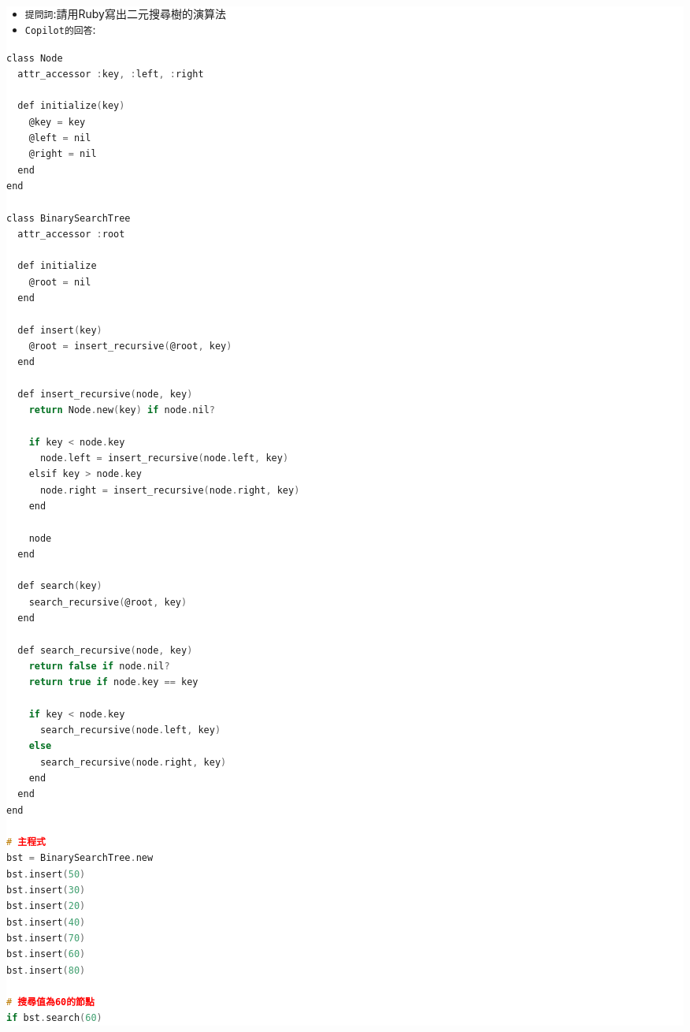 - `提問詞`:請用Ruby寫出二元搜尋樹的演算法
- `Copilot的回答`:
```c
class Node
  attr_accessor :key, :left, :right

  def initialize(key)
    @key = key
    @left = nil
    @right = nil
  end
end

class BinarySearchTree
  attr_accessor :root

  def initialize
    @root = nil
  end

  def insert(key)
    @root = insert_recursive(@root, key)
  end

  def insert_recursive(node, key)
    return Node.new(key) if node.nil?

    if key < node.key
      node.left = insert_recursive(node.left, key)
    elsif key > node.key
      node.right = insert_recursive(node.right, key)
    end

    node
  end

  def search(key)
    search_recursive(@root, key)
  end

  def search_recursive(node, key)
    return false if node.nil?
    return true if node.key == key

    if key < node.key
      search_recursive(node.left, key)
    else
      search_recursive(node.right, key)
    end
  end
end

# 主程式
bst = BinarySearchTree.new
bst.insert(50)
bst.insert(30)
bst.insert(20)
bst.insert(40)
bst.insert(70)
bst.insert(60)
bst.insert(80)

# 搜尋值為60的節點
if bst.search(60)
```